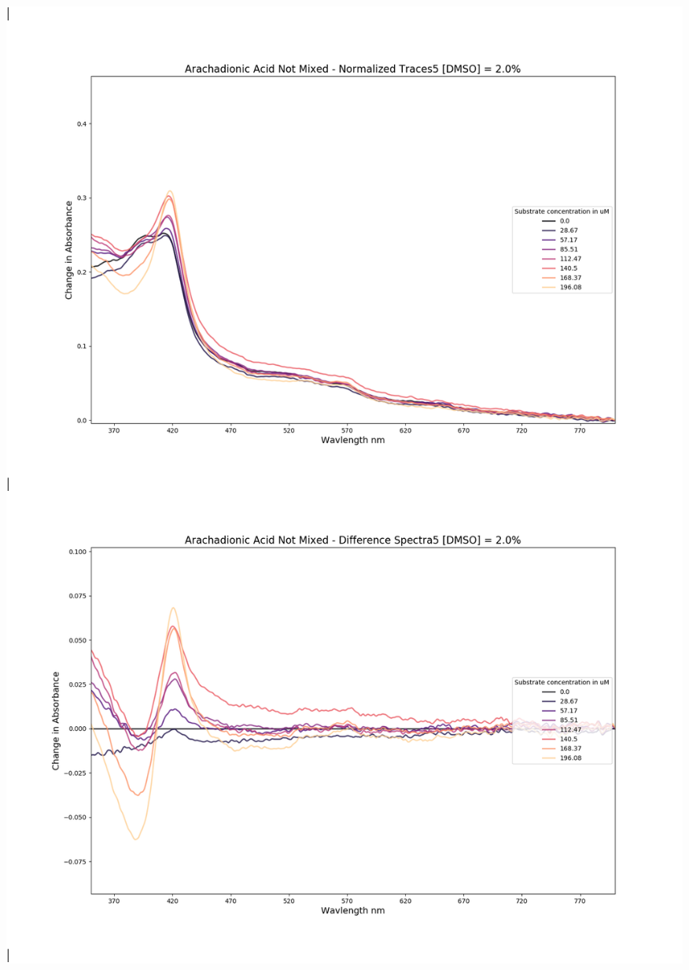 | ![](img_old/Arachadionic_Acid_Not_Mixed_-_Normalized_Traces5_[DMSO]_=_2.0%_.png)  | ![](img_old/Arachadionic_Acid_Not_Mixed_-_Difference_Spectra5_[DMSO]_=_2.0%_.png)  |